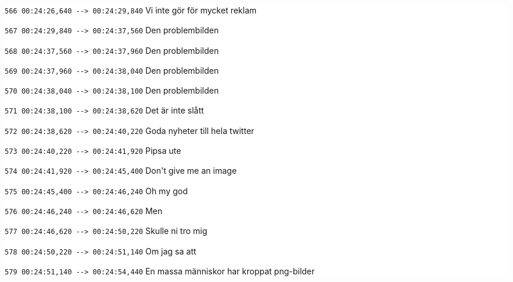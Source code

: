 

`566 00:24:26,640 --> 00:24:29,840`
Vi inte gör för mycket reklam



`567 00:24:29,840 --> 00:24:37,560`
Den problembilden



`568 00:24:37,560 --> 00:24:37,960`
Den problembilden



`569 00:24:37,960 --> 00:24:38,040`
Den problembilden



`570 00:24:38,040 --> 00:24:38,100`
Den problembilden



`571 00:24:38,100 --> 00:24:38,620`
Det är inte slått



`572 00:24:38,620 --> 00:24:40,220`
Goda nyheter till hela twitter



`573 00:24:40,220 --> 00:24:41,920`
Pipsa ute



`574 00:24:41,920 --> 00:24:45,400`
Don't give me an image



`575 00:24:45,400 --> 00:24:46,240`
Oh my god



`576 00:24:46,240 --> 00:24:46,620`
Men



`577 00:24:46,620 --> 00:24:50,220`
Skulle ni tro mig



`578 00:24:50,220 --> 00:24:51,140`
Om jag sa att



`579 00:24:51,140 --> 00:24:54,440`
En massa människor har kroppat png-bilder

